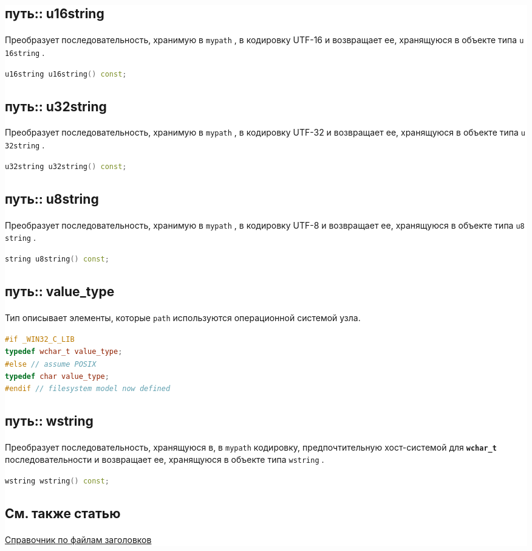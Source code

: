 ## <a name="pathu16string"></a><a name="u16string"></a> путь:: u16string

Преобразует последовательность, хранимую в `mypath` , в кодировку UTF-16 и возвращает ее, хранящуюся в объекте типа `u16string` .

```cpp
u16string u16string() const;
```

## <a name="pathu32string"></a><a name="u32string"></a> путь:: u32string

Преобразует последовательность, хранимую в `mypath` , в кодировку UTF-32 и возвращает ее, хранящуюся в объекте типа `u32string` .

```cpp
u32string u32string() const;
```

## <a name="pathu8string"></a><a name="u8string"></a> путь:: u8string

Преобразует последовательность, хранимую в `mypath` , в кодировку UTF-8 и возвращает ее, хранящуюся в объекте типа `u8string` .

```cpp
string u8string() const;
```

## <a name="pathvalue_type"></a><a name="value_type"></a> путь:: value_type

Тип описывает элементы, которые `path` используются операционной системой узла.

```cpp
#if _WIN32_C_LIB
typedef wchar_t value_type;
#else // assume POSIX
typedef char value_type;
#endif // filesystem model now defined
```

## <a name="pathwstring"></a><a name="wstring"></a> путь:: wstring

Преобразует последовательность, хранящуюся в, в `mypath` кодировку, предпочтительную хост-системой для **`wchar_t`** последовательности и возвращает ее, хранящуюся в объекте типа `wstring` .

```cpp
wstring wstring() const;
```

## <a name="see-also"></a>См. также статью

[Справочник по файлам заголовков](../standard-library/cpp-standard-library-header-files.md)
